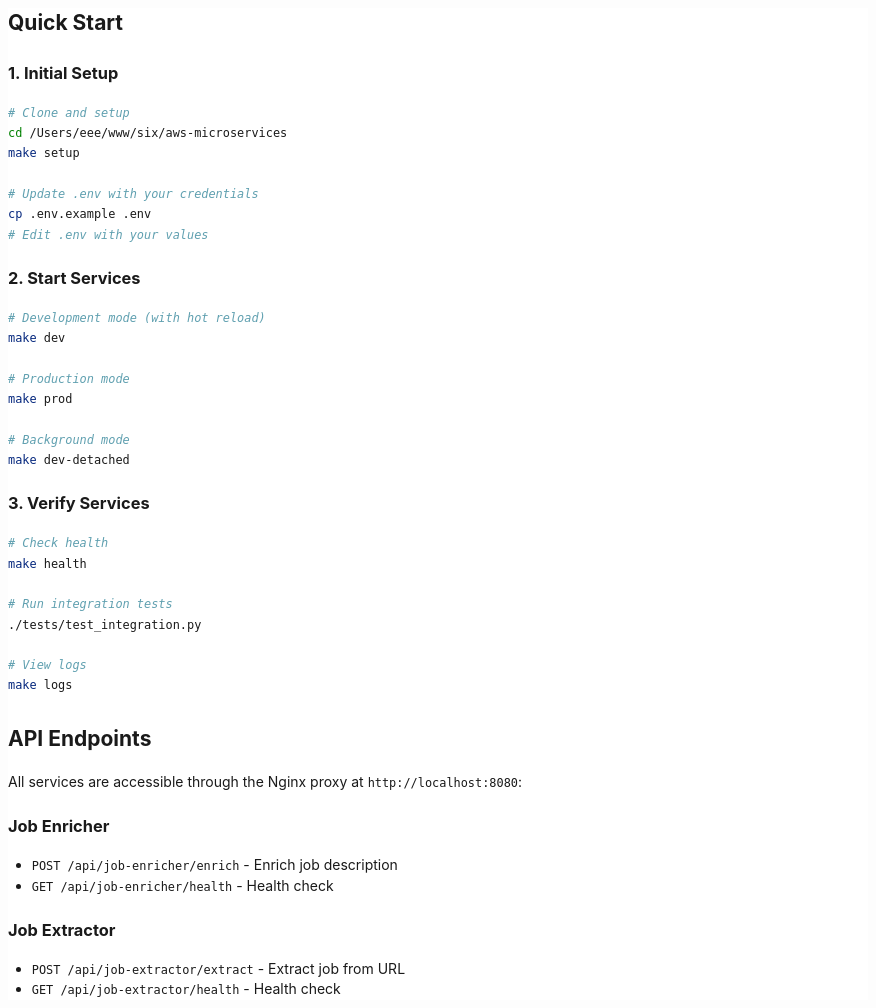 ## Quick Start

### 1. Initial Setup

```bash
# Clone and setup
cd /Users/eee/www/six/aws-microservices
make setup

# Update .env with your credentials
cp .env.example .env
# Edit .env with your values
```

### 2. Start Services

```bash
# Development mode (with hot reload)
make dev

# Production mode
make prod

# Background mode
make dev-detached
```

### 3. Verify Services

```bash
# Check health
make health

# Run integration tests
./tests/test_integration.py

# View logs
make logs
```

## API Endpoints

All services are accessible through the Nginx proxy at `http://localhost:8080`:

### Job Enricher
- `POST /api/job-enricher/enrich` - Enrich job description
- `GET /api/job-enricher/health` - Health check

### Job Extractor
- `POST /api/job-extractor/extract` - Extract job from URL
- `GET /api/job-extractor/health` - Health check
